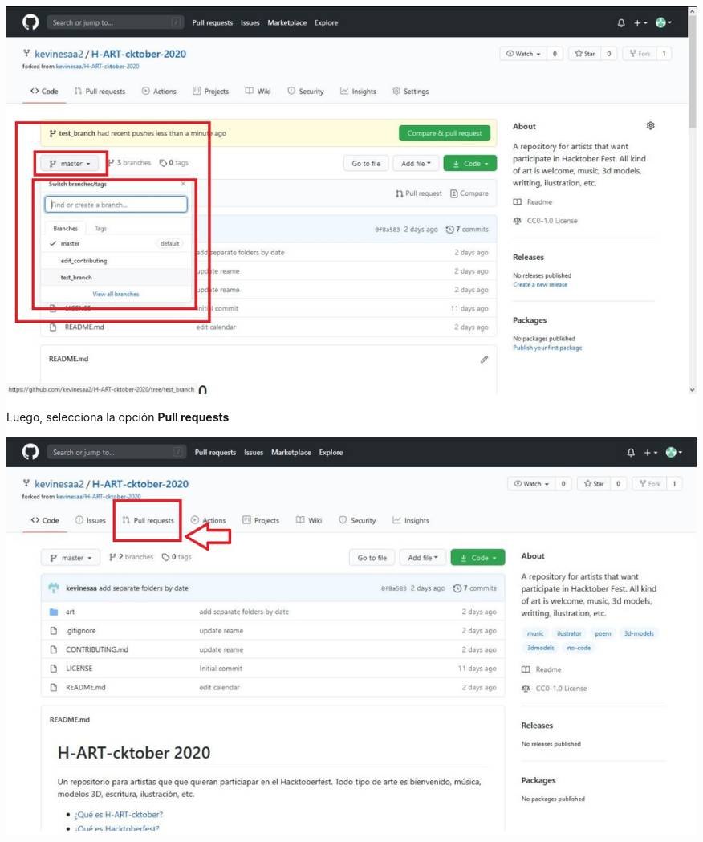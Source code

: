 ![Image](../_assets/contributing/pull_request/08.jpg)

Luego, selecciona la opción **Pull requests**

![Image](../_assets/contributing/pull_request/09.jpg)

